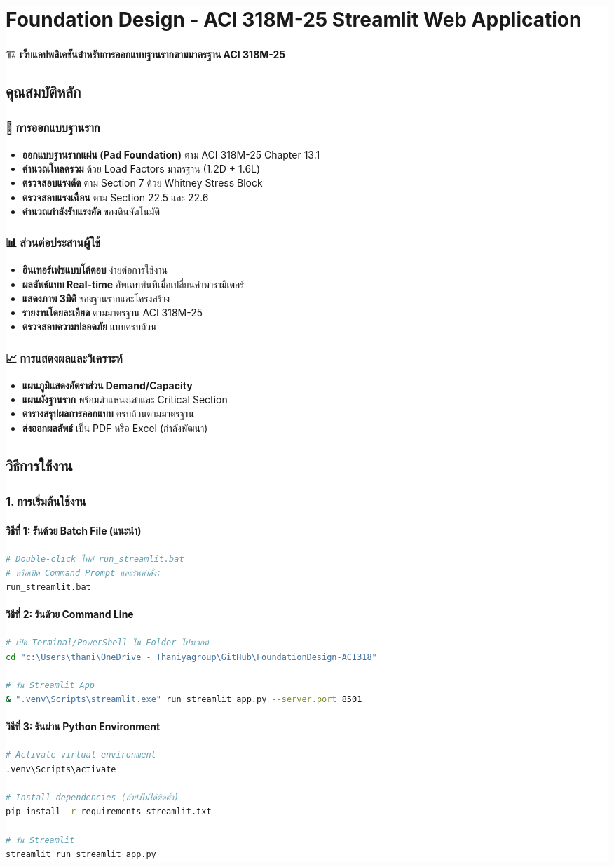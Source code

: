 # Foundation Design - ACI 318M-25 Streamlit Web Application

🏗️ **เว็บแอปพลิเคชันสำหรับการออกแบบฐานรากตามมาตรฐาน ACI 318M-25**

## คุณสมบัติหลัก

### 🎯 การออกแบบฐานราก
- **ออกแบบฐานรากแผ่น (Pad Foundation)** ตาม ACI 318M-25 Chapter 13.1
- **คำนวณโหลดรวม** ด้วย Load Factors มาตรฐาน (1.2D + 1.6L)
- **ตรวจสอบแรงดัด** ตาม Section 7 ด้วย Whitney Stress Block
- **ตรวจสอบแรงเฉือน** ตาม Section 22.5 และ 22.6
- **คำนวณกำลังรับแรงอัด** ของดินอัตโนมัติ

### 📊 ส่วนต่อประสานผู้ใช้
- **อินเทอร์เฟซแบบโต้ตอบ** ง่ายต่อการใช้งาน
- **ผลลัพธ์แบบ Real-time** อัพเดททันทีเมื่อเปลี่ยนค่าพารามิเตอร์
- **แสดงภาพ 3มิติ** ของฐานรากและโครงสร้าง
- **รายงานโดยละเอียด** ตามมาตรฐาน ACI 318M-25
- **ตรวจสอบความปลอดภัย** แบบครบถ้วน

### 📈 การแสดงผลและวิเคราะห์
- **แผนภูมิแสดงอัตราส่วน Demand/Capacity**
- **แผนผังฐานราก** พร้อมตำแหน่งเสาและ Critical Section
- **ตารางสรุปผลการออกแบบ** ครบถ้วนตามมาตรฐาน
- **ส่งออกผลลัพธ์** เป็น PDF หรือ Excel (กำลังพัฒนา)

## วิธีการใช้งาน

### 1. การเริ่มต้นใช้งาน

#### วิธีที่ 1: รันด้วย Batch File (แนะนำ)
```bash
# Double-click ไฟล์ run_streamlit.bat
# หรือเปิด Command Prompt และรันคำสั่ง:
run_streamlit.bat
```

#### วิธีที่ 2: รันด้วย Command Line
```bash
# เปิด Terminal/PowerShell ใน Folder โปรเจกต์
cd "c:\Users\thani\OneDrive - Thaniyagroup\GitHub\FoundationDesign-ACI318"

# รัน Streamlit App
& ".venv\Scripts\streamlit.exe" run streamlit_app.py --server.port 8501
```

#### วิธีที่ 3: รันผ่าน Python Environment
```bash
# Activate virtual environment
.venv\Scripts\activate

# Install dependencies (ถ้ายังไม่ได้ติดตั้ง)
pip install -r requirements_streamlit.txt

# รัน Streamlit
streamlit run streamlit_app.py
```
